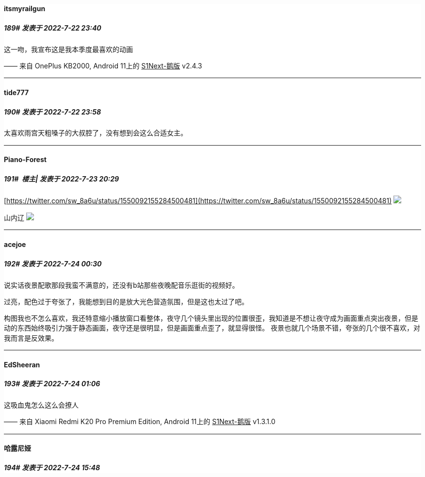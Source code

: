 ####  itsmyrailgun  
##### 189#       发表于 2022-7-22 23:40

这一吻，我宣布这是我本季度最喜欢的动画

—— 来自 OnePlus KB2000, Android 11上的 [S1Next-鹅版](https://github.com/ykrank/S1-Next/releases) v2.4.3

*****

####  tide777  
##### 190#       发表于 2022-7-22 23:58

太喜欢雨宫天粗嗓子的大叔腔了，没有想到会这么合适女主。

*****

####  Piano-Forest  
##### 191#         楼主| 发表于 2022-7-23 20:29

[https://twitter.com/sw_8a6u/status/1550092155284500481](https://twitter.com/sw_8a6u/status/1550092155284500481)
<img src="https://p.sda1.dev/6/7c726587e583dd3f07db68c25725cfda/20220723_202724.jpg" referrerpolicy="no-referrer">

山内辽
<img src="https://p.sda1.dev/6/7e50c7a32f57b32b7f11bd2413b6e17a/20220723_202731.jpg" referrerpolicy="no-referrer">

*****

####  acejoe  
##### 192#       发表于 2022-7-24 00:30

说实话夜景配歌那段我蛮不满意的，还没有b站那些夜晚配音乐逛街的视频好。

过亮，配色过于夸张了，我能想到目的是放大光色营造氛围，但是这也太过了吧。

构图我也不怎么喜欢，我还特意缩小播放窗口看整体，夜守几个镜头里出现的位置很歪，我知道是不想让夜守成为画面重点突出夜景，但是动的东西始终吸引力强于静态画面，夜守还是很明显，但是画面重点歪了，就显得很怪。
夜景也就几个场景不错，夸张的几个很不喜欢，对我而言是反效果。

*****

####  EdSheeran  
##### 193#       发表于 2022-7-24 01:06

这吸血鬼怎么这么会撩人

—— 来自 Xiaomi Redmi K20 Pro Premium Edition, Android 11上的 [S1Next-鹅版](https://github.com/ykrank/S1-Next/releases) v1.3.1.0

*****

####  哈露尼娅  
##### 194#       发表于 2022-7-24 15:48
